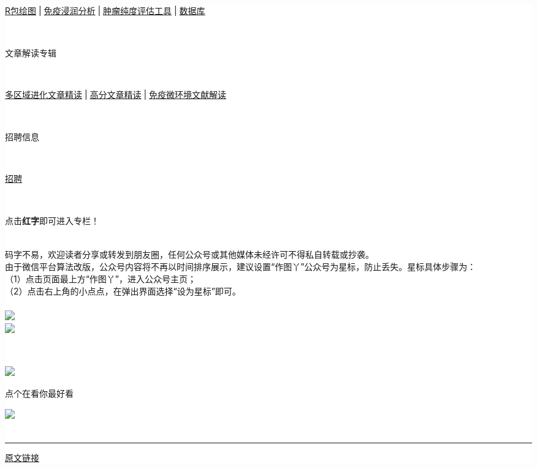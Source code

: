 <a target="_blank" href="https://mp.weixin.qq.com/mp/appmsgalbum?action=getalbum&amp;album_id=1411481499404451840&amp;__biz=Mzg2NTE1MzU4NQ==#wechat_redirect" textvalue="" linktype="text" data-linktype="2">R包绘图</a></span></span><span><span leaf=""> | </span></span><span><span leaf=""><a target="_blank" href="https://mp.weixin.qq.com/mp/appmsgalbum?action=getalbum&amp;album_id=1439276066627239937&amp;__biz=Mzg2NTE1MzU4NQ==#wechat_redirect" textvalue="" linktype="text" data-linktype="2">免疫浸润分析</a></span></span><span><span leaf=""> | </span></span><span><span leaf=""><a target="_blank" href="https://mp.weixin.qq.com/mp/appmsgalbum?action=getalbum&amp;album_id=1439317668720656387&amp;__biz=Mzg2NTE1MzU4NQ==#wechat_redirect" textvalue="" linktype="text" data-linktype="2">肿瘤纯度评估工具</a></span></span><span><span leaf=""> | </span></span><span><span leaf=""><a target="_blank" href="https://mp.weixin.qq.com/mp/appmsgalbum?action=getalbum&amp;album_id=1439303845016092674&amp;__biz=Mzg2NTE1MzU4NQ==#wechat_redirect" textvalue="" linktype="text" data-linktype="2">数据库</a></span></span></p><p><span leaf=""><br></span></p><p><span><span leaf="">文章解读专辑</span></span></p><p><span leaf=""><br></span></p><p><span><span leaf=""><a target="_blank" href="https://mp.weixin.qq.com/mp/appmsgalbum?action=getalbum&amp;album_id=1320422885441306624&amp;__biz=Mzg2NTE1MzU4NQ==#wechat_redirect" textvalue="" linktype="text" data-linktype="2">多区域进化文章精读</a></span></span><span><span leaf=""> | </span></span><span><span leaf=""><a target="_blank" href="https://mp.weixin.qq.com/mp/appmsgalbum?action=getalbum&amp;album_id=1439310805396471811&amp;__biz=Mzg2NTE1MzU4NQ==#wechat_redirect" textvalue="" linktype="text" data-linktype="2">高分文章精读</a></span></span><span><span leaf=""> | </span></span><span><span leaf=""><a target="_blank" href="https://mp.weixin.qq.com/mp/appmsgalbum?action=getalbum&amp;album_id=1439284039948812289&amp;__biz=Mzg2NTE1MzU4NQ==#wechat_redirect" textvalue="" linktype="text" data-linktype="2">免疫微环境文献解读</a></span></span></p><p><span leaf=""><br></span></p><p><span><span leaf="">招聘信息</span></span></p><p><span leaf=""><br></span></p><p><span><span leaf=""><a target="_blank" href="https://mp.weixin.qq.com/mp/appmsgalbum?__biz=Mzg2NTE1MzU4NQ==&amp;action=getalbum&amp;album_id=1905608451808903168#wechat_redirect" textvalue="" linktype="text" data-linktype="2">招聘</a></span></span></p><p><span leaf=""><br></span></p><p><span><span leaf="">点击</span></span><span><strong><span leaf="">红字</span></strong></span><span><span leaf="">即可进入专栏！</span></span></p></span></section><section><span leaf=""><br></span></section><section><span><span leaf="">码字不易，欢迎读者分享或转发到朋友圈，任何公众号或其他媒体未经许可不得私自转载或抄袭。</span></span></section><section><span><span leaf="">由于微信平台算法改版，公众号内容将不再以时间排序展示，建议设置“作图丫”公众号为星标，防止丢失。星标具体步骤为：</span></span></section><section><span><span leaf="">（1）点击页面最上方“作图丫”，进入公众号主页；</span></span></section><section><span><span leaf="">（2）点击右上角的小点点，在弹出界面选择“设为星标”即可。</span></span></section><section><span leaf=""><br></span></section></section><section data-mid="" mpa-from-tpl="t"><section data-mid="" mpa-from-tpl="t"><span leaf=""><img data-src="https://mmbiz.qpic.cn/mmbiz_png/QAeGPMg6mLHanHicMnib0MXvXH7qgdniaicCTPJANlHzicibE3sYqn1cQvV44wNW8gUstPlDakqyhPYQrABpjqPgia8cA/640?wx_fmt=png" data-ratio="0.9166666666666666" data-type="png" data-w="24" data-fileid="100016081" src="https://mmbiz.qpic.cn/mmbiz_png/QAeGPMg6mLHanHicMnib0MXvXH7qgdniaicCTPJANlHzicibE3sYqn1cQvV44wNW8gUstPlDakqyhPYQrABpjqPgia8cA/640?wx_fmt=png"></span></section><section data-mid="" mpa-from-tpl="t"><span leaf=""><img data-src="https://mmbiz.qpic.cn/mmbiz_png/gVbW22e6tKxOQhGYgU8ARXmEW82kBj8BREKtIdPibNkGZz6w3JqJCiaR8ytTQBdVOu4wlHNEVkHUShWAmoG2tr5A/640?wx_fmt=png" data-ratio="0.9166666666666666" data-type="png" data-w="24" data-fileid="100016084" src="https://mmbiz.qpic.cn/mmbiz_png/gVbW22e6tKxOQhGYgU8ARXmEW82kBj8BREKtIdPibNkGZz6w3JqJCiaR8ytTQBdVOu4wlHNEVkHUShWAmoG2tr5A/640?wx_fmt=png"></span></section></section></section></section></section><p><span leaf=""><br></span></p><section data-mpa-template="t" mpa-from-tpl="t"><section data-mid="" mpa-from-tpl="t"><section data-mid="" mpa-from-tpl="t"><section data-mid="" mpa-from-tpl="t"><section data-mid="" mpa-from-tpl="t"><span leaf=""><img data-src="https://mmbiz.qpic.cn/mmbiz_png/szwC3dO9ULQsNyxYzGuJKRIlyjU2rKCnBHc4dUKxNaE991olhpeMVR3CzWGhQtSwMl1CeMuqniclZqWMz23qFicg/640?wx_fmt=png" data-ratio="1.105263157894737" data-type="png" data-w="38" data-fileid="100016085" src="https://mmbiz.qpic.cn/mmbiz_png/szwC3dO9ULQsNyxYzGuJKRIlyjU2rKCnBHc4dUKxNaE991olhpeMVR3CzWGhQtSwMl1CeMuqniclZqWMz23qFicg/640?wx_fmt=png"></span></section></section><section data-mid="" mpa-from-tpl="t"><p data-mid=""><span><span leaf="">点个</span><span data-mid=""><span leaf="">在看</span></span><span leaf="">你最好看</span></span></p></section><section data-mid="" mpa-from-tpl="t"><span leaf=""><img data-src="https://mmbiz.qpic.cn/sz_mmbiz_gif/e04oVjfBibI5Sh4ibn3ZUnjKq2p5KiaSfeXpVxGF1lqQVM3hRA2dw87CIIjnccRRZd18xjXKTJy0MuiafNt5jU9v3g/640?wx_fmt=gif" data-ratio="0.9473684210526315" data-type="gif" data-w="114" data-fileid="100016086" src="https://mmbiz.qpic.cn/sz_mmbiz_gif/e04oVjfBibI5Sh4ibn3ZUnjKq2p5KiaSfeXpVxGF1lqQVM3hRA2dw87CIIjnccRRZd18xjXKTJy0MuiafNt5jU9v3g/640?wx_fmt=gif"></span></section></section></section></section><section><span leaf=""><br></span></section><p><mp-style-type data-value="3"></mp-style-type></p></div>  
<hr>
<a href="https://mp.weixin.qq.com/s/PIg5ivZMvXF-IsLhAgNf7Q",target="_blank" rel="noopener noreferrer">原文链接</a>
